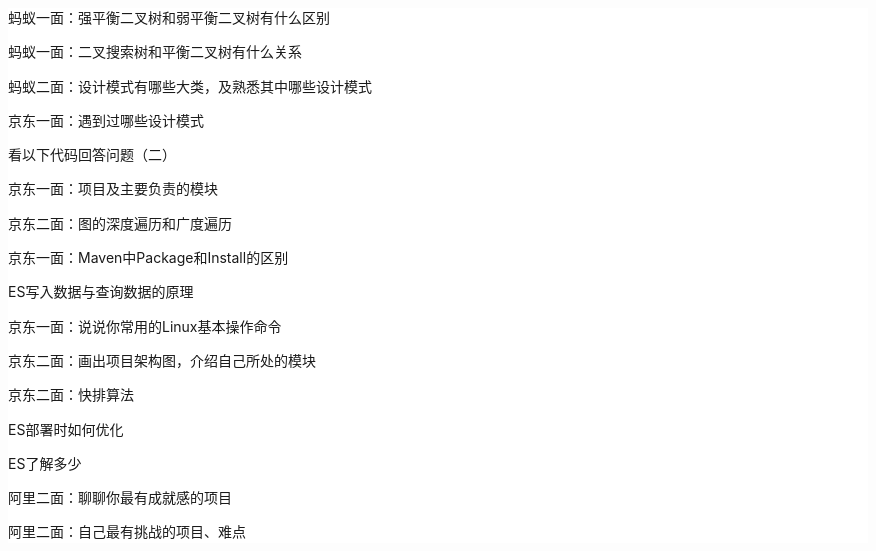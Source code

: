 蚂蚁一面：强平衡二叉树和弱平衡二叉树有什么区别

蚂蚁一面：二叉搜索树和平衡二叉树有什么关系

蚂蚁二面：设计模式有哪些大类，及熟悉其中哪些设计模式

京东一面：遇到过哪些设计模式

看以下代码回答问题（二）

京东一面：项目及主要负责的模块

京东二面：图的深度遍历和广度遍历

京东一面：Maven中Package和Install的区别

ES写入数据与查询数据的原理

京东一面：说说你常用的Linux基本操作命令

京东二面：画出项目架构图，介绍自己所处的模块

京东二面：快排算法

ES部署时如何优化

ES了解多少

阿里二面：聊聊你最有成就感的项目

阿里二面：自己最有挑战的项目、难点



